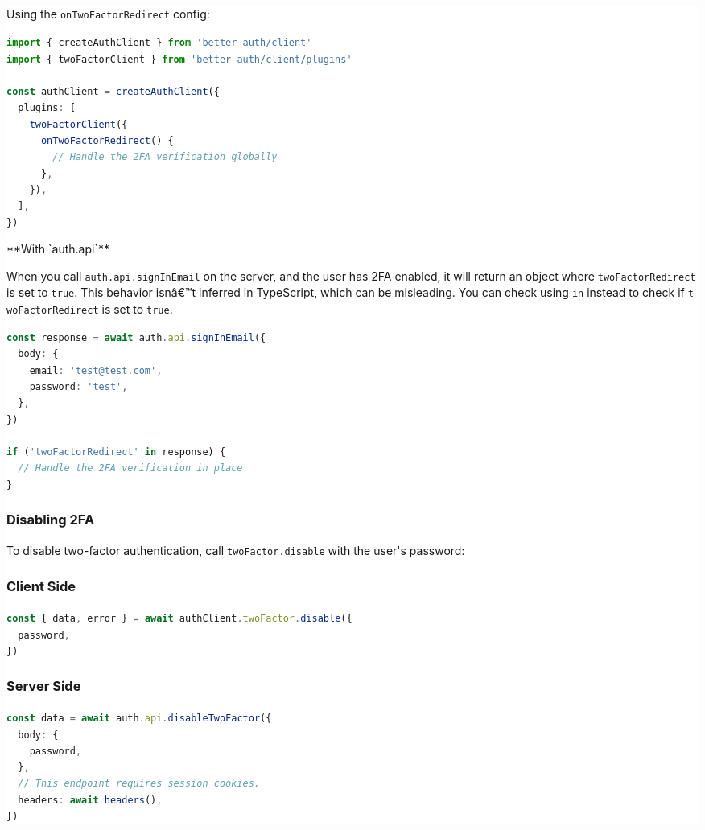Using the `onTwoFactorRedirect` config:

```ts title="sign-in.ts"
import { createAuthClient } from 'better-auth/client'
import { twoFactorClient } from 'better-auth/client/plugins'

const authClient = createAuthClient({
  plugins: [
    twoFactorClient({
      onTwoFactorRedirect() {
        // Handle the 2FA verification globally
      },
    }),
  ],
})
```

<Callout type="warn">
  **With `auth.api`**

When you call `auth.api.signInEmail` on the server, and the user has 2FA enabled, it will return an object where `twoFactorRedirect` is set to `true`. This behavior isnâ€™t inferred in TypeScript, which can be misleading. You can check using `in` instead to check if `twoFactorRedirect` is set to `true`.

```ts
const response = await auth.api.signInEmail({
  body: {
    email: 'test@test.com',
    password: 'test',
  },
})

if ('twoFactorRedirect' in response) {
  // Handle the 2FA verification in place
}
```

</Callout>

### Disabling 2FA

To disable two-factor authentication, call `twoFactor.disable` with the user's password:

### Client Side

```ts
const { data, error } = await authClient.twoFactor.disable({
  password,
})
```

### Server Side

```ts
const data = await auth.api.disableTwoFactor({
  body: {
    password,
  },
  // This endpoint requires session cookies.
  headers: await headers(),
})
```
